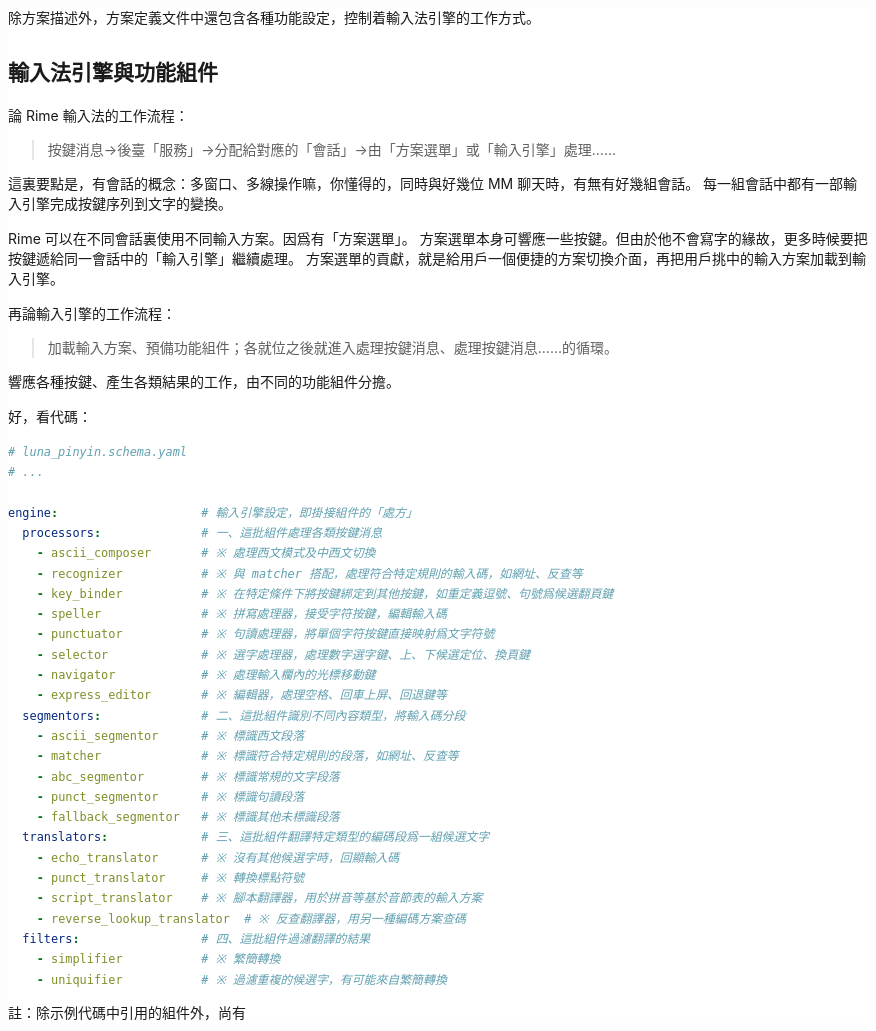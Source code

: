 
除方案描述外，方案定義文件中還包含各種功能設定，控制着輸入法引擎的工作方式。


## 輸入法引擎與功能組件

論 Rime 輸入法的工作流程：

> 按鍵消息→後臺「服務」→分配給對應的「會話」→由「方案選單」或「輸入引擎」處理……

這裏要點是，有會話的概念：多窗口、多線操作嘛，你懂得的，同時與好幾位 MM 聊天時，有無有好幾組會話。
每一組會話中都有一部輸入引擎完成按鍵序列到文字的變換。

Rime 可以在不同會話裏使用不同輸入方案。因爲有「方案選單」。
方案選單本身可響應一些按鍵。但由於他不會寫字的緣故，更多時候要把按鍵遞給同一會話中的「輸入引擎」繼續處理。
方案選單的貢獻，就是給用戶一個便捷的方案切換介面，再把用戶挑中的輸入方案加載到輸入引擎。

再論輸入引擎的工作流程：

> 加載輸入方案、預備功能組件；各就位之後就進入處理按鍵消息、處理按鍵消息……的循環。

響應各種按鍵、產生各類結果的工作，由不同的功能組件分擔。

好，看代碼：

```yaml
# luna_pinyin.schema.yaml
# ...

engine:                    # 輸入引擎設定，即掛接組件的「處方」
  processors:              # 一、這批組件處理各類按鍵消息
    - ascii_composer       # ※ 處理西文模式及中西文切換
    - recognizer           # ※ 與 matcher 搭配，處理符合特定規則的輸入碼，如網址、反查等
    - key_binder           # ※ 在特定條件下將按鍵綁定到其他按鍵，如重定義逗號、句號爲候選翻頁鍵
    - speller              # ※ 拼寫處理器，接受字符按鍵，編輯輸入碼
    - punctuator           # ※ 句讀處理器，將單個字符按鍵直接映射爲文字符號
    - selector             # ※ 選字處理器，處理數字選字鍵、上、下候選定位、換頁鍵
    - navigator            # ※ 處理輸入欄內的光標移動鍵
    - express_editor       # ※ 編輯器，處理空格、回車上屏、回退鍵等
  segmentors:              # 二、這批組件識別不同內容類型，將輸入碼分段
    - ascii_segmentor      # ※ 標識西文段落
    - matcher              # ※ 標識符合特定規則的段落，如網址、反查等
    - abc_segmentor        # ※ 標識常規的文字段落
    - punct_segmentor      # ※ 標識句讀段落
    - fallback_segmentor   # ※ 標識其他未標識段落
  translators:             # 三、這批組件翻譯特定類型的編碼段爲一組候選文字
    - echo_translator      # ※ 沒有其他候選字時，回顯輸入碼
    - punct_translator     # ※ 轉換標點符號
    - script_translator    # ※ 腳本翻譯器，用於拼音等基於音節表的輸入方案
    - reverse_lookup_translator  # ※ 反查翻譯器，用另一種編碼方案查碼
  filters:                 # 四、這批組件過濾翻譯的結果
    - simplifier           # ※ 繁簡轉換
    - uniquifier           # ※ 過濾重複的候選字，有可能來自繁簡轉換
```

註：除示例代碼中引用的組件外，尚有
